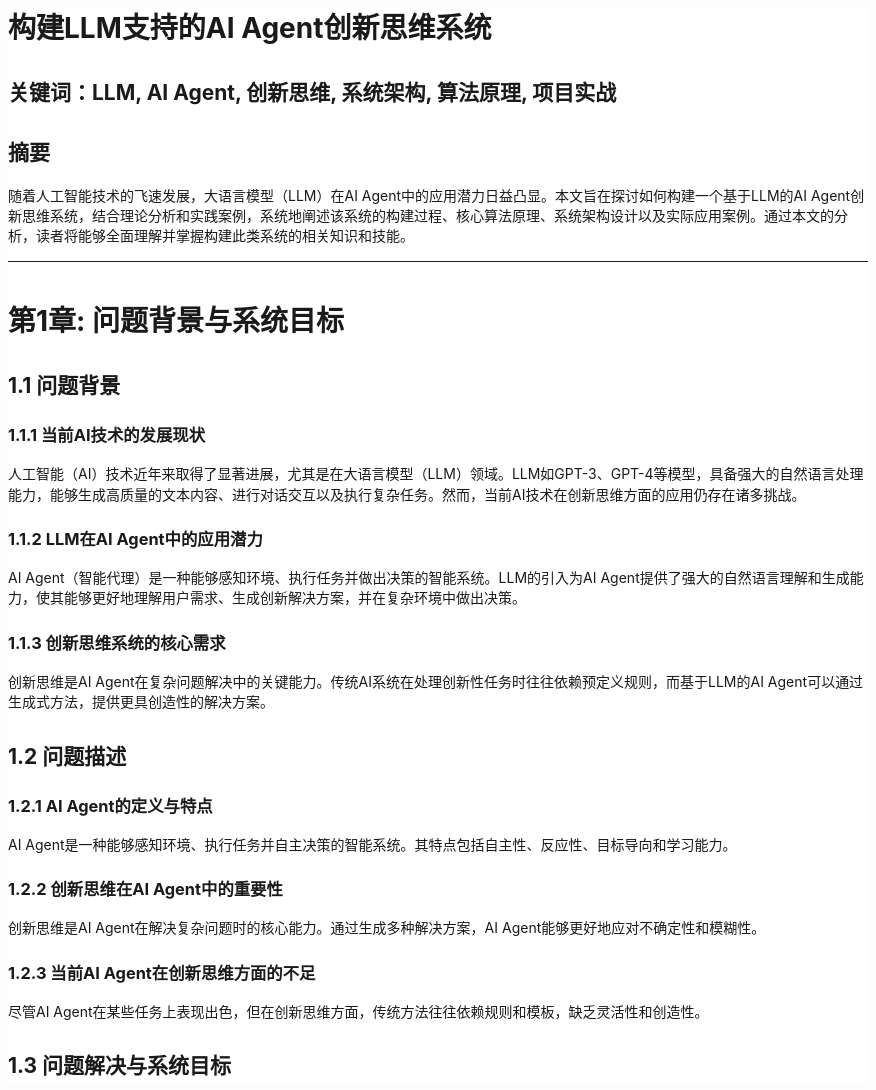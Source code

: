                  



# 构建LLM支持的AI Agent创新思维系统

## 关键词：LLM, AI Agent, 创新思维, 系统架构, 算法原理, 项目实战

## 摘要

随着人工智能技术的飞速发展，大语言模型（LLM）在AI Agent中的应用潜力日益凸显。本文旨在探讨如何构建一个基于LLM的AI Agent创新思维系统，结合理论分析和实践案例，系统地阐述该系统的构建过程、核心算法原理、系统架构设计以及实际应用案例。通过本文的分析，读者将能够全面理解并掌握构建此类系统的相关知识和技能。

---

# 第1章: 问题背景与系统目标

## 1.1 问题背景

### 1.1.1 当前AI技术的发展现状

人工智能（AI）技术近年来取得了显著进展，尤其是在大语言模型（LLM）领域。LLM如GPT-3、GPT-4等模型，具备强大的自然语言处理能力，能够生成高质量的文本内容、进行对话交互以及执行复杂任务。然而，当前AI技术在创新思维方面的应用仍存在诸多挑战。

### 1.1.2 LLM在AI Agent中的应用潜力

AI Agent（智能代理）是一种能够感知环境、执行任务并做出决策的智能系统。LLM的引入为AI Agent提供了强大的自然语言理解和生成能力，使其能够更好地理解用户需求、生成创新解决方案，并在复杂环境中做出决策。

### 1.1.3 创新思维系统的核心需求

创新思维是AI Agent在复杂问题解决中的关键能力。传统AI系统在处理创新性任务时往往依赖预定义规则，而基于LLM的AI Agent可以通过生成式方法，提供更具创造性的解决方案。

## 1.2 问题描述

### 1.2.1 AI Agent的定义与特点

AI Agent是一种能够感知环境、执行任务并自主决策的智能系统。其特点包括自主性、反应性、目标导向和学习能力。

### 1.2.2 创新思维在AI Agent中的重要性

创新思维是AI Agent在解决复杂问题时的核心能力。通过生成多种解决方案，AI Agent能够更好地应对不确定性和模糊性。

### 1.2.3 当前AI Agent在创新思维方面的不足

尽管AI Agent在某些任务上表现出色，但在创新思维方面，传统方法往往依赖规则和模板，缺乏灵活性和创造性。

## 1.3 问题解决与系统目标
